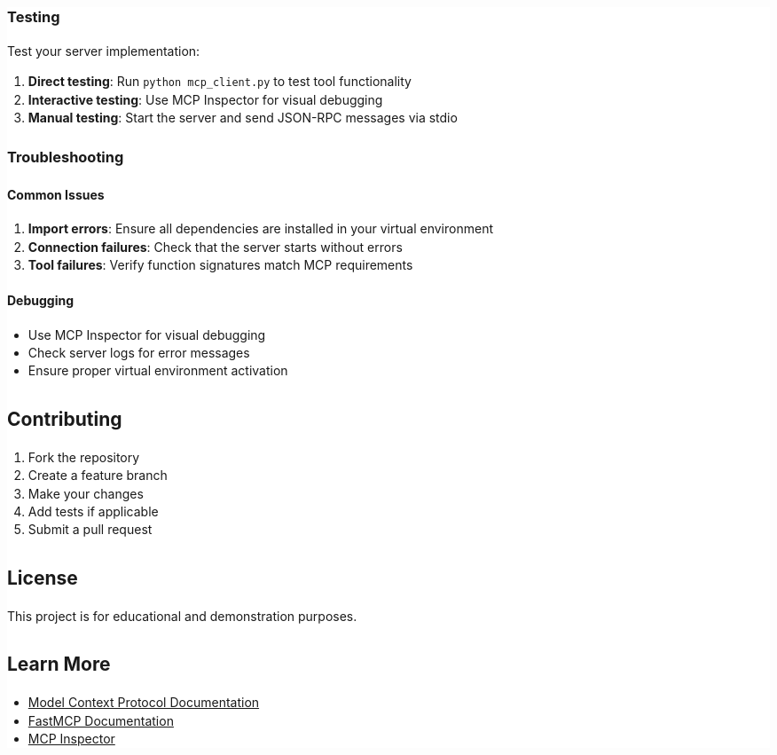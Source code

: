### Testing

Test your server implementation:

1. **Direct testing**: Run `python mcp_client.py` to test tool functionality
2. **Interactive testing**: Use MCP Inspector for visual debugging
3. **Manual testing**: Start the server and send JSON-RPC messages via stdio

### Troubleshooting

#### Common Issues

1. **Import errors**: Ensure all dependencies are installed in your virtual environment
2. **Connection failures**: Check that the server starts without errors
3. **Tool failures**: Verify function signatures match MCP requirements

#### Debugging

- Use MCP Inspector for visual debugging
- Check server logs for error messages
- Ensure proper virtual environment activation

## Contributing

1. Fork the repository
2. Create a feature branch
3. Make your changes
4. Add tests if applicable
5. Submit a pull request

## License

This project is for educational and demonstration purposes.

## Learn More

- [Model Context Protocol Documentation](https://modelcontextprotocol.io/)
- [FastMCP Documentation](https://github.com/jlowin/fastmcp)
- [MCP Inspector](https://github.com/modelcontextprotocol/inspector)
